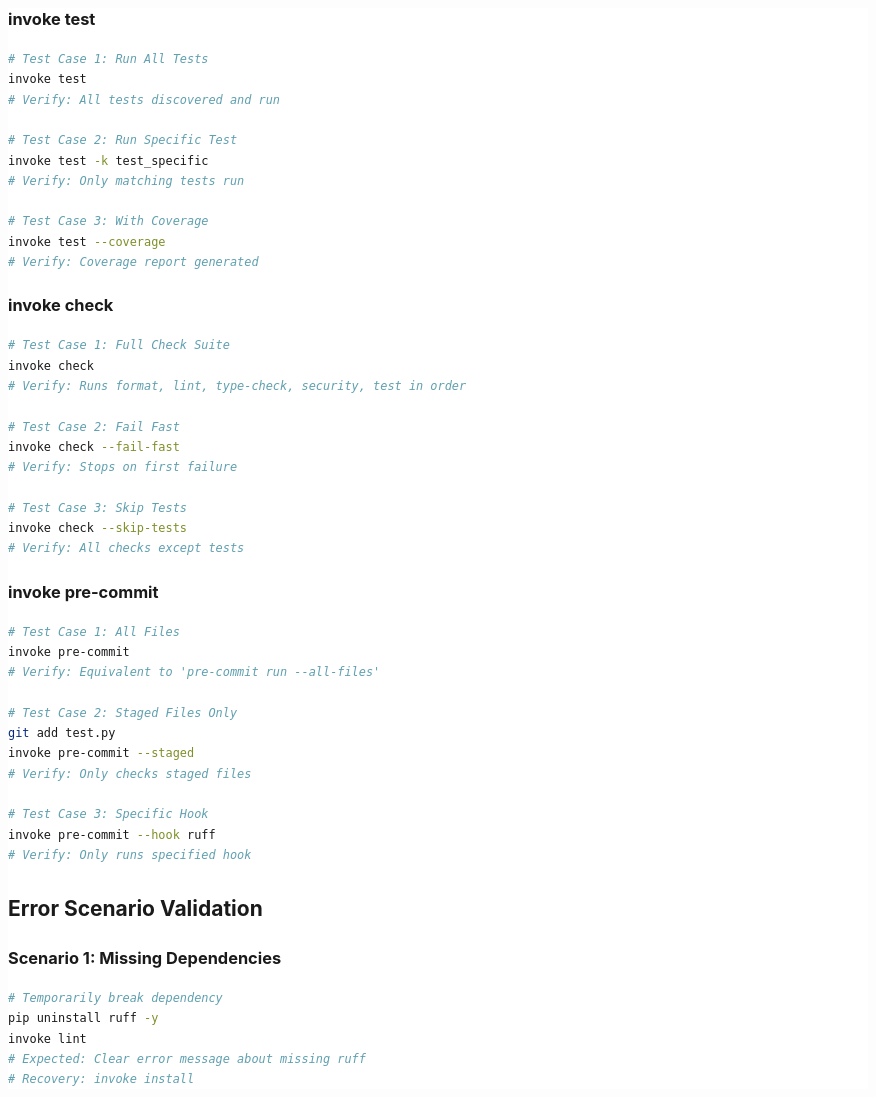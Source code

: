 ### invoke test
```bash
# Test Case 1: Run All Tests
invoke test
# Verify: All tests discovered and run

# Test Case 2: Run Specific Test
invoke test -k test_specific
# Verify: Only matching tests run

# Test Case 3: With Coverage
invoke test --coverage
# Verify: Coverage report generated
```

### invoke check
```bash
# Test Case 1: Full Check Suite
invoke check
# Verify: Runs format, lint, type-check, security, test in order

# Test Case 2: Fail Fast
invoke check --fail-fast
# Verify: Stops on first failure

# Test Case 3: Skip Tests
invoke check --skip-tests
# Verify: All checks except tests
```

### invoke pre-commit
```bash
# Test Case 1: All Files
invoke pre-commit
# Verify: Equivalent to 'pre-commit run --all-files'

# Test Case 2: Staged Files Only
git add test.py
invoke pre-commit --staged
# Verify: Only checks staged files

# Test Case 3: Specific Hook
invoke pre-commit --hook ruff
# Verify: Only runs specified hook
```

## Error Scenario Validation

### Scenario 1: Missing Dependencies
```bash
# Temporarily break dependency
pip uninstall ruff -y
invoke lint
# Expected: Clear error message about missing ruff
# Recovery: invoke install
```
